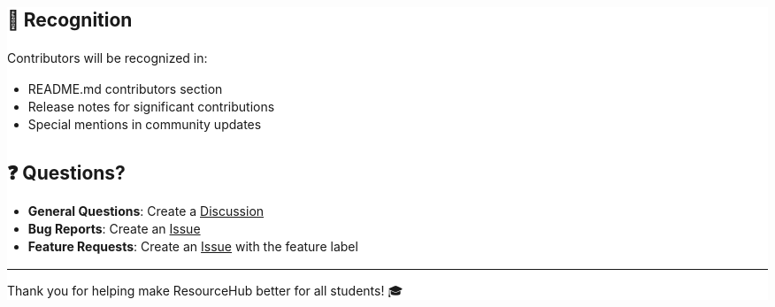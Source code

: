 ## 🎉 Recognition

Contributors will be recognized in:

- README.md contributors section
- Release notes for significant contributions
- Special mentions in community updates

## ❓ Questions?

- **General Questions**: Create a [Discussion](https://github.com/your-username/resource-hub/discussions)
- **Bug Reports**: Create an [Issue](https://github.com/your-username/resource-hub/issues)
- **Feature Requests**: Create an [Issue](https://github.com/your-username/resource-hub/issues) with the feature label

---

Thank you for helping make ResourceHub better for all students! 🎓

